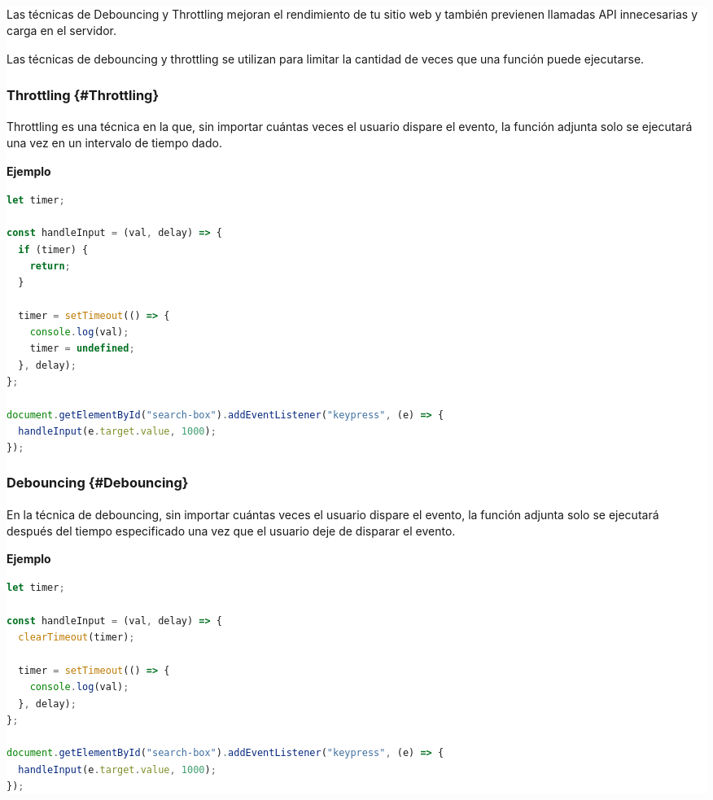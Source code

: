 Las técnicas de Debouncing y Throttling mejoran el rendimiento de tu sitio web y también previenen llamadas API innecesarias y carga en el servidor.

Las técnicas de debouncing y throttling se utilizan para limitar la cantidad de veces que una función puede ejecutarse.

### Throttling {#Throttling}

Throttling es una técnica en la que, sin importar cuántas veces el usuario dispare el evento, la función adjunta solo se ejecutará una vez en un intervalo de tiempo dado.

**Ejemplo**

```javascript
let timer;

const handleInput = (val, delay) => {
  if (timer) {
    return;
  }

  timer = setTimeout(() => {
    console.log(val);
    timer = undefined;
  }, delay);
};

document.getElementById("search-box").addEventListener("keypress", (e) => {
  handleInput(e.target.value, 1000);
});
```

### Debouncing {#Debouncing}

En la técnica de debouncing, sin importar cuántas veces el usuario dispare el evento, la función adjunta solo se ejecutará después del tiempo especificado una vez que el usuario deje de disparar el evento.

**Ejemplo**

```javascript
let timer;

const handleInput = (val, delay) => {
  clearTimeout(timer);

  timer = setTimeout(() => {
    console.log(val);
  }, delay);
};

document.getElementById("search-box").addEventListener("keypress", (e) => {
  handleInput(e.target.value, 1000);
});
```
